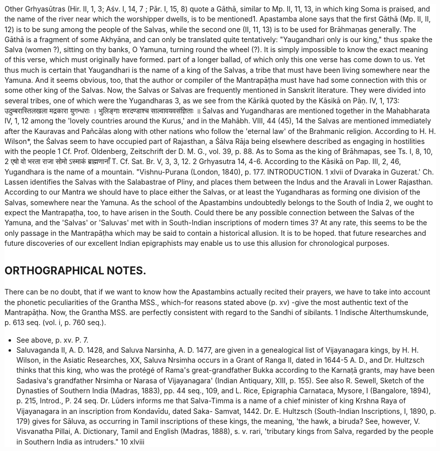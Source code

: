 Other Grhyasūtras (Hir. II, 1, 3; Aśv. I, 14, 7 ; Pār. I, 15, 8) quote a Gāthā, similar to Mp. II, 11, 13, in which king Soma is praised, and the name of the river near which the worshipper dwells, is to be mentioned1. Apastamba alone says that the first Gāthā (Mp. II, II, 12) is to be sung among the people of the Salvas, while the second one (II, 11, 13) is to be used for Brāhmaṇas generally. The Gāthā is a fragment of some Akhyāna, and can only be translated quite tentatively: "Yaugandhari only is our king," thus spake the Salva (women ?), sitting on thy banks, O Yamuna, turning round the wheel (?). It is simply impossible to know the exact meaning of this verse, which must originally have formed. part of a longer ballad, of which only this one verse has come down to us. Yet thus much is certain that Yaugandhari is the name of a king of the Salvas, a tribe that must have been living somewhere near the Yamuna. And it seems obvious, too, that the author or compiler of the Mantrapāṭha must have had some connection with this or some other king of the Salvas. 
Now, the Salvas or Salvas are frequently mentioned in Sanskrit literature. They were divided into several tribes, one of which were the Yugandharas 3, as we see from the Kārikā quoted by the Kāsikā on Pāṇ. IV, 1, 173: 
उदुम्बरास्तिलखला मद्रकारा युगन्धराः । 
भुलिङ्गाः शरदण्डाश्च साल्वावयवसंज्ञिताः ॥ 
Śalvas and Yugandharas are mentioned together in the Mahabharata IV, 1, 12 among the 'lovely countries around the Kurus,' and in the Mahābh. VIII, 44 (45), 14 the Salvas are mentioned immediately after the Kauravas and Pañcālas along with other nations who follow the 'eternal law' of the Brahmanic religion. According to H. H. Wilson*, the Śalvas seem to have occupied part of Rajasthan, a Śālva Rāja being elsewhere described as engaging in hostilities with the people 
1 Cf. Prof. Oldenberg, Zeitschrift der D. M. G., vol. 39, p. 88. As to Soma as the king of Brāhmapas, see Ts. I, 8, 10, 2 एषो वो भरता राजा सोमो ऽस्माकं ब्राह्मणानाँ 
T. Cf. Sat. Br. V, 3, 3, 12. 
2 Grhyasutra 14, 4-6. 
According to the Kāsikā on Pap. III, 2, 46, Yugandhara is the name of a mountain. "Vishnu-Purana (London, 1840), p. 177. 
INTRODUCTION. 
1 
xlvii 
of Dvaraka in Guzerat.' Ch. Lassen identifies the Salvas with the Salabastrae of Pliny, and places them between the Indus and the Aravali in Lower Rajasthan. According to our Mantra we should have to place either the Salvas, or at least the Yugandharas as forming one division of the Salvas, somewhere near the Yamuna. As the school of the Apastambins undoubtedly belongs to the South of India 2, we ought to expect the Mantrapaṭha, too, to have arisen in the South. Could there be any possible connection between the Salvas of the Yamuna, and the 'Salvas' or 'Saluvas' met with in South-Indian inscriptions of modern times 3? 
At any rate, this seems to be the only passage in the Mantrapāṭha which may be said to contain a historical allusion. It is to be hoped. that future researches and future discoveries of our excellent Indian epigraphists may enable us to use this allusion for chronological purposes. 

## ORTHOGRAPHICAL NOTES. 
There can be no doubt, that if we want to know how the Apastambins actually recited their prayers, we have to take into account the phonetic peculiarities of the Grantha MSS., which-for reasons stated above (p. xv) -give the most authentic text of the Mantrapāṭha. Now, the Grantha MSS. are perfectly consistent with regard to the Sandhi of sibilants. 
1 Indische Alterthumskunde, p. 613 seq. (vol. i, p. 760 seq.). 
* See above, p. xv. 
P. 7. 
* Saluvaganda II, A. D. 1428, and Saluva Narsinha, A. D. 1477, are given in a genealogical list of Vijayanagara kings, by H. H. Wilson, in the Asiatic Researches, XX, Saluva Nrsimha occurs in a Grant of Ranga II, dated in 1644-5 A. D., and Dr. Hultzsch thinks that this king, who was the protégé of Rama's great-grandfather Bukka according to the Karnaṭā grants, may have been Sadasiva's grandfather Nrsimha or Narasa of Vijayanagara' (Indian Antiquary, XIII, p. 155). See also R. Sewell, Sketch of the Dynasties of Southern India (Madras, 1883), pp. 44 seq., 109, and L. Rice, Epigraphia Carnataca, Mysore, I (Bangalore, 1894), p. 215, Introd., P. 24 seq. Dr. Lūders informs me that Salva-Timma is a name of a chief minister of king Krshna Raya of Vijayanagara in an inscription from Kondavīdu, dated Saka- Samvat, 1442. Dr. E. Hultzsch (South-Indian Inscriptions, I, 1890, p. 179) gives for Sāluva, as occurring in Tamil inscriptions of these kings, the meaning, 'the hawk, a biruda? See, however, V. Visvanatha Pillai, A. Dictionary, Tamil and English (Madras, 1888), s. v. rari, 'tributary kings from Salva, regarded by the people in Southern India as intruders." 
10 
xlviii 